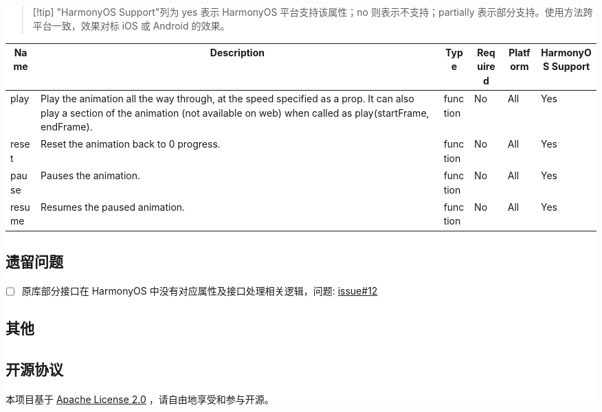 > [!tip] "HarmonyOS Support"列为 yes 表示 HarmonyOS 平台支持该属性；no 则表示不支持；partially 表示部分支持。使用方法跨平台一致，效果对标 iOS 或 Android 的效果。

| Name   | Description                                                                                                                                                                             | Type     | Required | Platform | HarmonyOS Support |
| ------ | --------------------------------------------------------------------------------------------------------------------------------------------------------------------------------------- | -------- | -------- | -------- | ----------------- |
| play   | Play the animation all the way through, at the speed specified as a prop. It can also play a section of the animation (not available on web) when called as play(startFrame, endFrame). | function | No       | All      | Yes               |
| reset  | Reset the animation back to 0 progress.                                                                                                                                                 | function | No       | All      | Yes               |
| pause  | Pauses the animation.                                                                                                                                                                   | function | No       | All      | Yes               |
| resume | Resumes the paused animation.                                                                                                                                                           | function | No       | All      | Yes               |

## 遗留问题

- [ ] 原库部分接口在 HarmonyOS 中没有对应属性及接口处理相关逻辑，问题: [issue#12](https://github.com/react-native-oh-library/lottie-react-native/issues/12)

## 其他

## 开源协议

本项目基于 [Apache License 2.0](https://github.com/lottie-react-native/lottie-react-native/blob/master/LICENSE) ，请自由地享受和参与开源。


